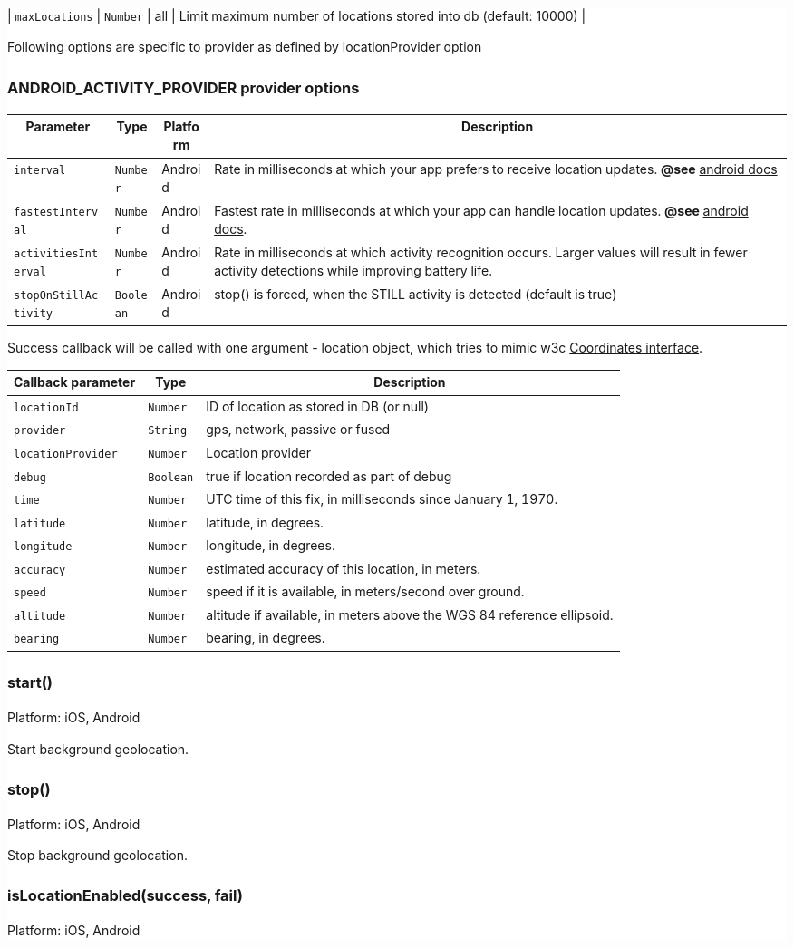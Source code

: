 | `maxLocations`            					| `Number`          | all          | Limit maximum number of locations stored into db (default: 10000)                                                                                                                                                                                                                                                                                  |

Following options are specific to provider as defined by locationProvider option
### ANDROID_ACTIVITY_PROVIDER provider options

| Parameter             | Type      | Platform | Description                                                                                                                                                                                                                      |
|-----------------------|-----------|----------|----------------------------------------------------------------------------------------------------------------------------------------------------------------------------------------------------------------------------------|
| `interval`            | `Number`  | Android  | Rate in milliseconds at which your app prefers to receive location updates. **@see** [android docs](https://developers.google.com/android/reference/com/google/android/gms/location/LocationRequest.html#getInterval())          |
| `fastestInterval`     | `Number`  | Android  | Fastest rate in milliseconds at which your app can handle location updates. **@see** [android  docs](https://developers.google.com/android/reference/com/google/android/gms/location/LocationRequest.html#getFastestInterval()). |
| `activitiesInterval`  | `Number`  | Android  | Rate in milliseconds at which activity recognition occurs. Larger values will result in fewer activity detections while improving battery life.                                                                                  |
| `stopOnStillActivity` | `Boolean` | Android  | stop() is forced, when the STILL activity is detected (default is true)                                                                                                                                                          |

Success callback will be called with one argument - location object, which tries to mimic w3c [Coordinates interface](http://dev.w3.org/geo/api/spec-source.html#coordinates_interface).

| Callback parameter | Type      | Description                                                            |
|--------------------|-----------|------------------------------------------------------------------------|
| `locationId`       | `Number`  | ID of location as stored in DB (or null)                               |
| `provider`         | `String`  | gps, network, passive or fused                                         |
| `locationProvider` | `Number`  | Location provider                                                      |
| `debug`            | `Boolean` | true if location recorded as part of debug                             |
| `time`             | `Number`  | UTC time of this fix, in milliseconds since January 1, 1970.           |
| `latitude`         | `Number`  | latitude, in degrees.                                                  |
| `longitude`        | `Number`  | longitude, in degrees.                                                 |
| `accuracy`         | `Number`  | estimated accuracy of this location, in meters.                        |
| `speed`            | `Number`  | speed if it is available, in meters/second over ground.                |
| `altitude`         | `Number`  | altitude if available, in meters above the WGS 84 reference ellipsoid. |
| `bearing`          | `Number`  | bearing, in degrees.                                                   |


### start()
Platform: iOS, Android

Start background geolocation.

### stop()
Platform: iOS, Android

Stop background geolocation.

### isLocationEnabled(success, fail)
Platform: iOS, Android
